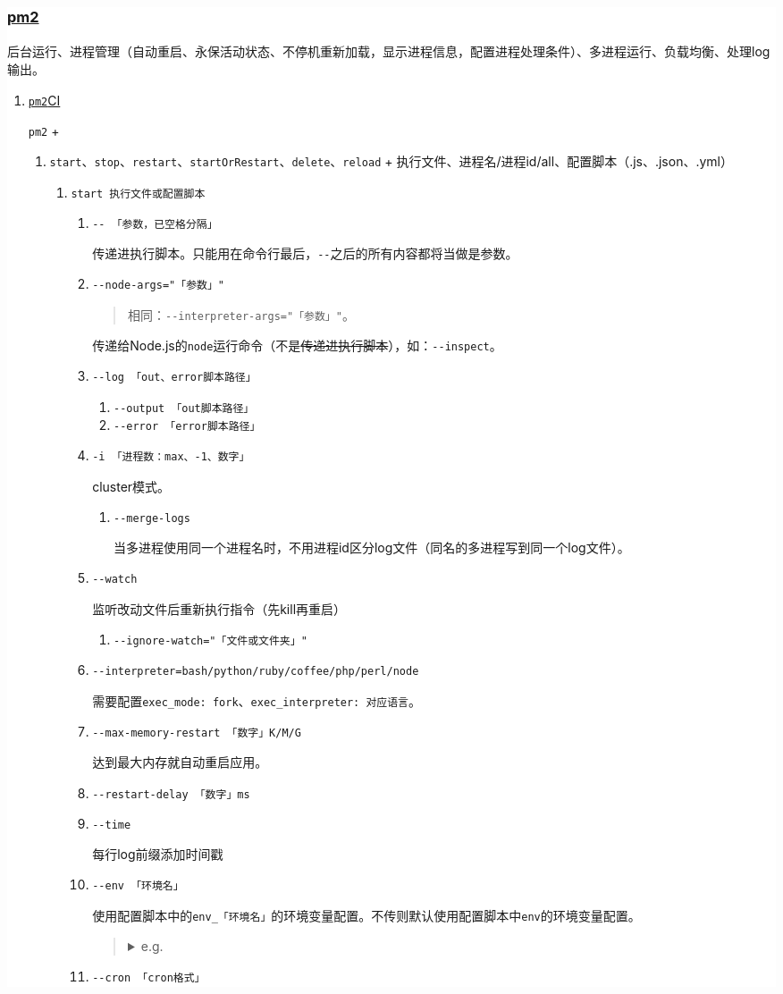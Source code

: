 ### [pm2](https://github.com/Unitech/pm2)
后台运行、进程管理（自动重启、永保活动状态、不停机重新加载，显示进程信息，配置进程处理条件）、多进程运行、负载均衡、处理log输出。

1. [`pm2`CI](https://pm2.keymetrics.io/docs/usage/pm2-doc-single-page/)

    `pm2` +

    1. `start`、`stop`、`restart`、`startOrRestart`、`delete`、`reload` + 执行文件、进程名/进程id/all、配置脚本（.js、.json、.yml）

        1. `start 执行文件或配置脚本`

            1. `-- 「参数，已空格分隔」`

                传递进执行脚本。只能用在命令行最后，`--`之后的所有内容都将当做是参数。
            2. `--node-args="「参数」"`

                >相同：`--interpreter-args="「参数」"`。

                传递给Node.js的`node`运行命令（不是~~传递进执行脚本~~），如：`--inspect`。
            3. `--log 「out、error脚本路径」`

                1. `--output 「out脚本路径」`
                2. `--error 「error脚本路径」`
            4. `-i 「进程数：max、-1、数字」`

                cluster模式。

                1. `--merge-logs`

                    当多进程使用同一个进程名时，不用进程id区分log文件（同名的多进程写到同一个log文件）。
            5. `--watch`

                监听改动文件后重新执行指令（先kill再重启）

                1. `--ignore-watch="「文件或文件夹」"`
            6. `--interpreter=bash/python/ruby/coffee/php/perl/node`

                需要配置`exec_mode: fork`、`exec_interpreter: 对应语言`。
            7. `--max-memory-restart 「数字」K/M/G`

                达到最大内存就自动重启应用。
            8. `--restart-delay 「数字」ms`
            9. `--time`

                每行log前缀添加时间戳
            10. `--env 「环境名」`

                使用配置脚本中的`env_「环境名」`的环境变量配置。不传则默认使用配置脚本中`env`的环境变量配置。

                ><details>
                ><summary>e.g.</summary>
                >
                >```javascript
                >// 默认使用
                >"env": {
                >  "DEBUG": "this"
                >},
                >// 传`--env xx`时使用
                >"env_xx": {
                >  "DEBUG": "that"
                >}
                >```
                ></details>
            11. `--cron 「cron格式」`
